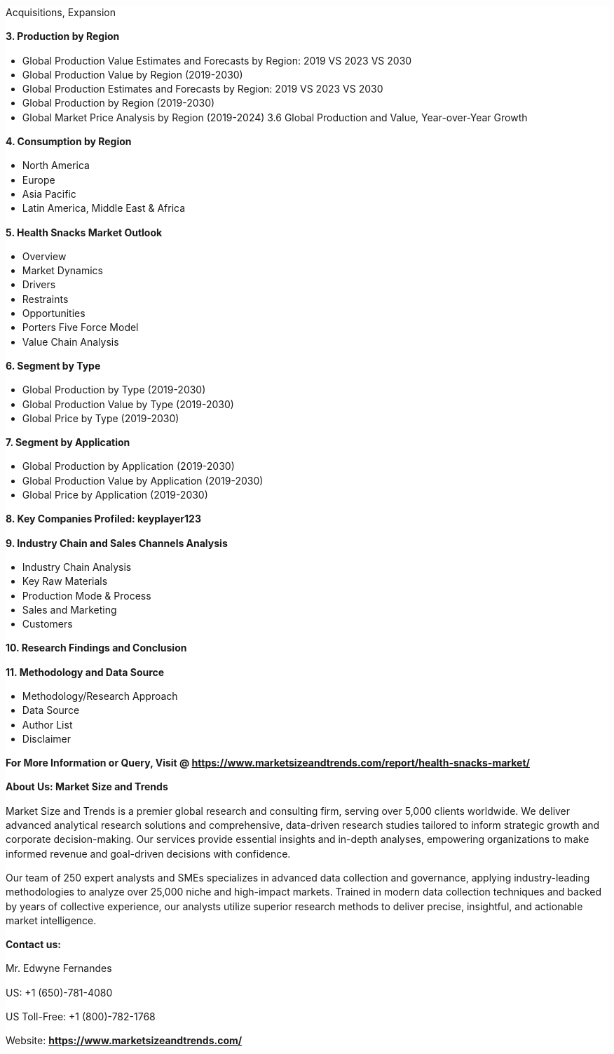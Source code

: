 Acquisitions, Expansion</li></ul><p><strong>3. Production by Region</strong></p><ul><li>Global Production Value Estimates and Forecasts by Region: 2019 VS 2023 VS 2030</li><li>Global Production Value by Region (2019-2030)</li><li>Global Production Estimates and Forecasts by Region: 2019 VS 2023 VS 2030</li><li>Global Production by Region (2019-2030)</li><li>Global Market Price Analysis by Region (2019-2024) 3.6 Global Production and Value, Year-over-Year Growth</li></ul><p><strong>4. Consumption by Region</strong></p><ul><li>North America</li><li>Europe</li><li>Asia Pacific</li><li>Latin America, Middle East &amp; Africa</li></ul><p><strong>5. Health Snacks Market Outlook</strong></p><ul><li>Overview</li><li>Market Dynamics</li><li>Drivers</li><li>Restraints</li><li>Opportunities</li><li>Porters Five Force Model</li><li>Value Chain Analysis&nbsp;</li></ul><p><strong>6. Segment by Type</strong></p><ul><li>Global Production by Type (2019-2030)</li><li>Global Production Value by Type (2019-2030)</li><li>Global Price by Type (2019-2030)</li></ul><p><strong>7. Segment by Application</strong></p><ul><li>Global Production by Application (2019-2030)</li><li>Global Production Value by Application (2019-2030)</li><li>Global Price by Application (2019-2030)</li></ul><p><strong>8. Key Companies Profiled: keyplayer123</strong></p><p><strong>9. Industry Chain and Sales Channels Analysis</strong></p><ul><li>Industry Chain Analysis</li><li>Key Raw Materials</li><li>Production Mode &amp; Process</li><li>Sales and Marketing</li><li>Customers</li></ul><p><strong>10. Research Findings and Conclusion</strong></p><p><strong>11. Methodology and Data Source</strong></p><ul><li>Methodology/Research Approach</li><li>Data Source</li><li>Author List</li><li>Disclaimer</li></ul></p><p><strong>For More Information or Query, Visit @ <a href="https://www.marketsizeandtrends.com/report/health-snacks-market/">https://www.marketsizeandtrends.com/report/health-snacks-market/</a></strong></p><p><strong>About Us: Market Size and Trends</strong></p><p>Market Size and Trends is a premier global research and consulting firm, serving over 5,000 clients worldwide. We deliver advanced analytical research solutions and comprehensive, data-driven research studies tailored to inform strategic growth and corporate decision-making. Our services provide essential insights and in-depth analyses, empowering organizations to make informed revenue and goal-driven decisions with confidence.</p><p>Our team of 250 expert analysts and SMEs specializes in advanced data collection and governance, applying industry-leading methodologies to analyze over 25,000 niche and high-impact markets. Trained in modern data collection techniques and backed by years of collective experience, our analysts utilize superior research methods to deliver precise, insightful, and actionable market intelligence.</p><p><strong>Contact us:</strong></p><p>Mr. Edwyne Fernandes</p><p>US: +1 (650)-781-4080</p><p>US Toll-Free: +1 (800)-782-1768</p><p>Website: <strong><a href="https://www.marketsizeandtrends.com/">https://www.marketsizeandtrends.com/</a></strong></p>
